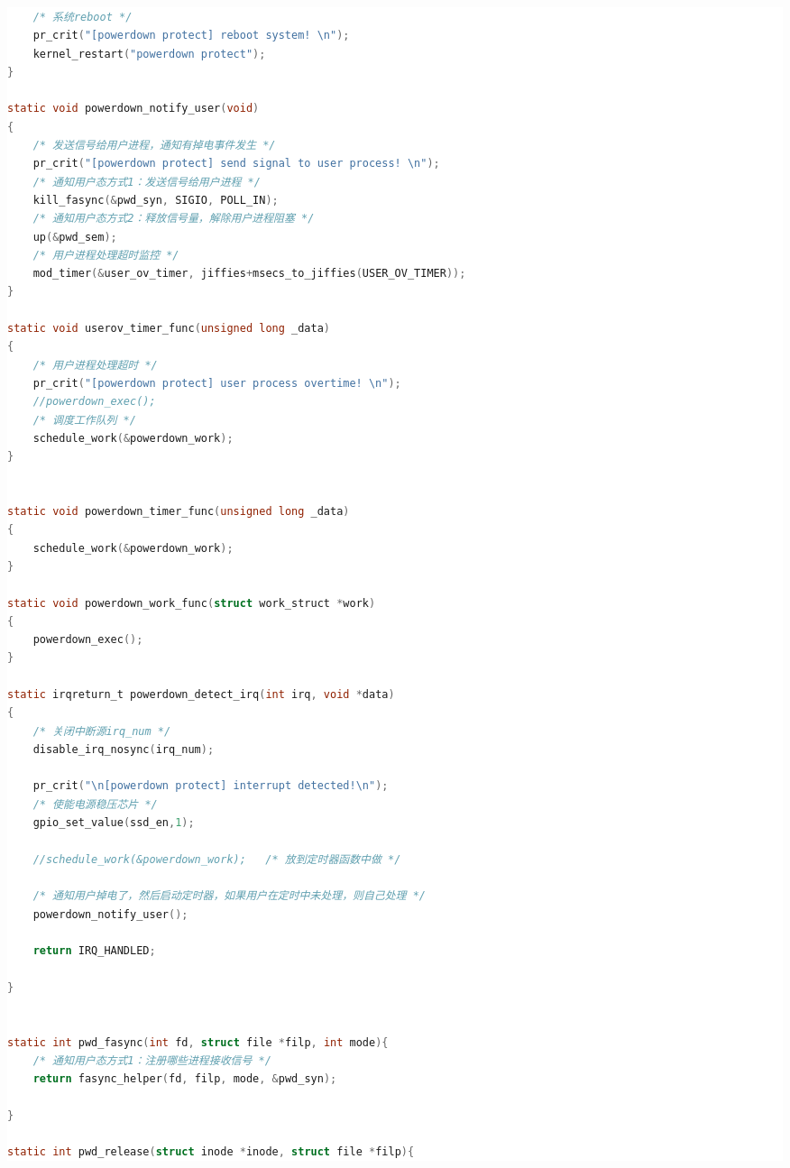 ```c
	/* 系统reboot */
	pr_crit("[powerdown protect] reboot system! \n");
	kernel_restart("powerdown protect");
}

static void powerdown_notify_user(void)
{
	/* 发送信号给用户进程，通知有掉电事件发生 */
	pr_crit("[powerdown protect] send signal to user process! \n");
	/* 通知用户态方式1：发送信号给用户进程 */
	kill_fasync(&pwd_syn, SIGIO, POLL_IN);
	/* 通知用户态方式2：释放信号量，解除用户进程阻塞 */
	up(&pwd_sem);
	/* 用户进程处理超时监控 */
	mod_timer(&user_ov_timer, jiffies+msecs_to_jiffies(USER_OV_TIMER));
}

static void userov_timer_func(unsigned long _data)
{
	/* 用户进程处理超时 */
	pr_crit("[powerdown protect] user process overtime! \n");
	//powerdown_exec();
    /* 调度工作队列 */
	schedule_work(&powerdown_work);
}


static void powerdown_timer_func(unsigned long _data)
{
	schedule_work(&powerdown_work);
}

static void powerdown_work_func(struct work_struct *work)
{
	powerdown_exec();
}

static irqreturn_t powerdown_detect_irq(int irq, void *data)
{
    /* 关闭中断源irq_num */
	disable_irq_nosync(irq_num);
	
	pr_crit("\n[powerdown protect] interrupt detected!\n");
    /* 使能电源稳压芯片 */
	gpio_set_value(ssd_en,1);	
    
	//schedule_work(&powerdown_work);	/* 放到定时器函数中做 */
    
    /* 通知用户掉电了，然后启动定时器，如果用户在定时中未处理，则自己处理 */
	powerdown_notify_user();
	
	return IRQ_HANDLED;

}


static int pwd_fasync(int fd, struct file *filp, int mode){
	/* 通知用户态方式1：注册哪些进程接收信号 */
	return fasync_helper(fd, filp, mode, &pwd_syn);

}

static int pwd_release(struct inode *inode, struct file *filp){
```